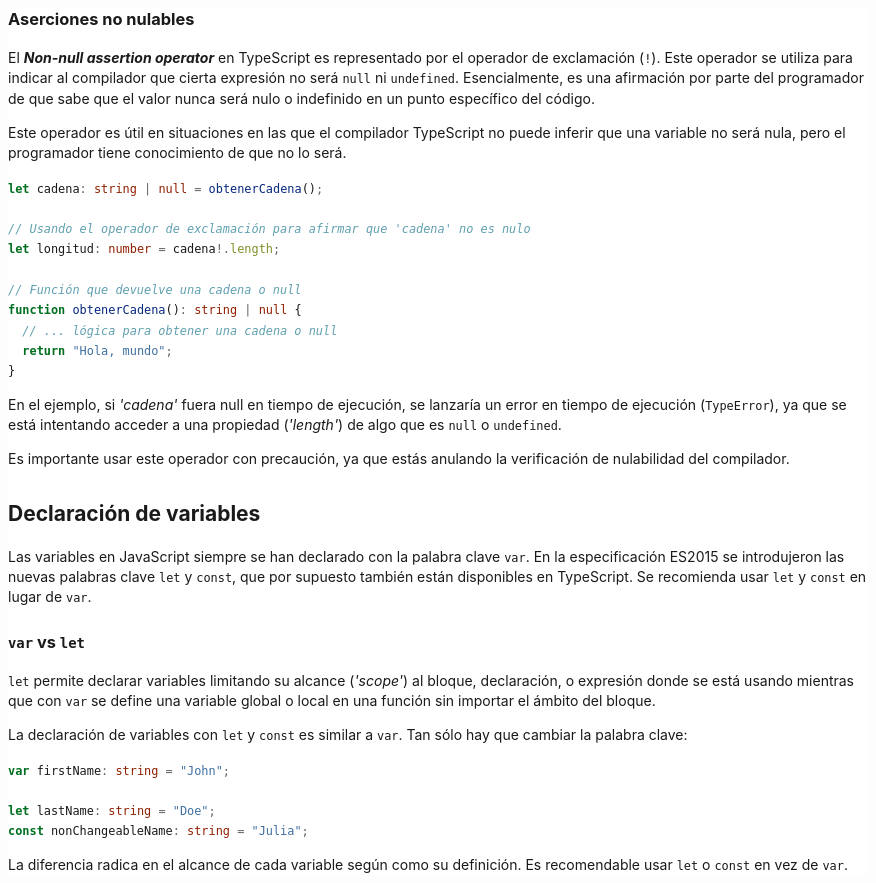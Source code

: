 ### Aserciones no nulables

El **_Non-null assertion operator_** en TypeScript es representado por el operador de exclamación (`!`). Este operador se utiliza para indicar al compilador que cierta expresión no será `null` ni `undefined`. Esencialmente, es una afirmación por parte del programador de que sabe que el valor nunca será nulo o indefinido en un punto específico del código.

Este operador es útil en situaciones en las que el compilador TypeScript no puede inferir que una variable no será nula, pero el programador tiene conocimiento de que no lo será.

```typescript
let cadena: string | null = obtenerCadena();

// Usando el operador de exclamación para afirmar que 'cadena' no es nulo
let longitud: number = cadena!.length;

// Función que devuelve una cadena o null
function obtenerCadena(): string | null {
  // ... lógica para obtener una cadena o null
  return "Hola, mundo";
}
```

En el ejemplo, si _'cadena'_ fuera null en tiempo de ejecución, se lanzaría un error en tiempo de ejecución (`TypeError`), ya que se está intentando acceder a una propiedad (_'length'_) de algo que es `null` o `undefined`.

Es importante usar este operador con precaución, ya que estás anulando la verificación de nulabilidad del compilador.

## Declaración de variables

Las variables en JavaScript siempre se han declarado con la palabra clave `var`. En la especificación ES2015 se introdujeron las nuevas palabras clave `let` y `const`, que por supuesto también están disponibles en TypeScript. Se recomienda usar `let` y `const` en lugar de `var`.

### `var` vs `let`

`let` permite declarar variables limitando su alcance (_'scope'_) al bloque, declaración, o expresión donde se está usando mientras que con `var` se define una variable global o local en una función sin importar el ámbito del bloque.

La declaración de variables con `let` y `const` es similar a `var`. Tan sólo hay que cambiar la palabra clave:

```typescript
var firstName: string = "John";

let lastName: string = "Doe";
const nonChangeableName: string = "Julia";
```

La diferencia radica en el alcance de cada variable según como su definición. Es recomendable usar `let` o `const` en vez de `var`.
